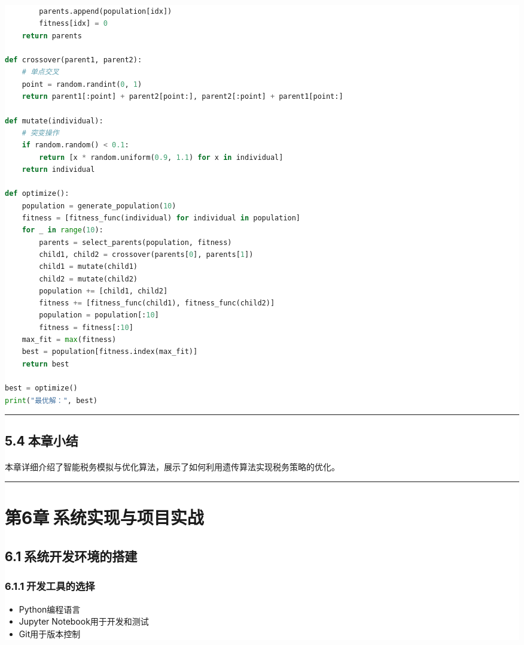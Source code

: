 ```python
        parents.append(population[idx])
        fitness[idx] = 0
    return parents

def crossover(parent1, parent2):
    # 单点交叉
    point = random.randint(0, 1)
    return parent1[:point] + parent2[point:], parent2[:point] + parent1[point:]

def mutate(individual):
    # 突变操作
    if random.random() < 0.1:
        return [x * random.uniform(0.9, 1.1) for x in individual]
    return individual

def optimize():
    population = generate_population(10)
    fitness = [fitness_func(individual) for individual in population]
    for _ in range(10):
        parents = select_parents(population, fitness)
        child1, child2 = crossover(parents[0], parents[1])
        child1 = mutate(child1)
        child2 = mutate(child2)
        population += [child1, child2]
        fitness += [fitness_func(child1), fitness_func(child2)]
        population = population[:10]
        fitness = fitness[:10]
    max_fit = max(fitness)
    best = population[fitness.index(max_fit)]
    return best

best = optimize()
print("最优解：", best)
```

---

## 5.4 本章小结
本章详细介绍了智能税务模拟与优化算法，展示了如何利用遗传算法实现税务策略的优化。

---

# 第6章 系统实现与项目实战

## 6.1 系统开发环境的搭建

### 6.1.1 开发工具的选择
- Python编程语言
- Jupyter Notebook用于开发和测试
- Git用于版本控制
